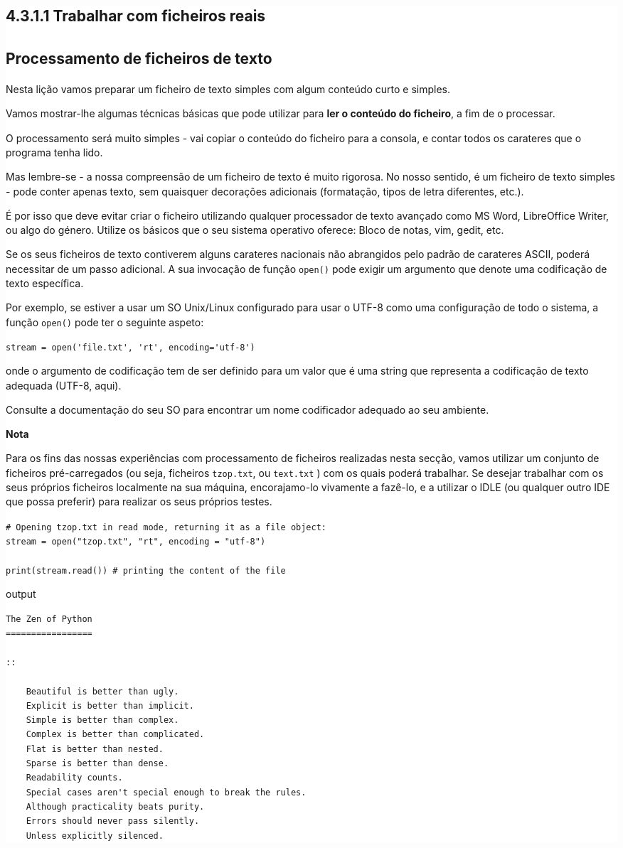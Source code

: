 ## 4.3.1.1 Trabalhar com ficheiros reais

## Processamento de ficheiros de texto

Nesta lição vamos preparar um ficheiro de texto simples com algum conteúdo curto e simples.

Vamos mostrar-lhe algumas técnicas básicas que pode utilizar para **ler o conteúdo do ficheiro**, a fim de o processar.

O processamento será muito simples - vai copiar o conteúdo do ficheiro para a consola, e contar todos os carateres que o programa tenha lido.

Mas lembre-se - a nossa compreensão de um ficheiro de texto é muito rigorosa. No nosso sentido, é um ficheiro de texto simples - pode conter apenas texto, sem quaisquer decorações adicionais (formatação, tipos de letra diferentes, etc.).

É por isso que deve evitar criar o ficheiro utilizando qualquer processador de texto avançado como MS Word, LibreOffice Writer, ou algo do género. Utilize os básicos que o seu sistema operativo oferece: Bloco de notas, vim, gedit, etc.

Se os seus ficheiros de texto contiverem alguns carateres nacionais não abrangidos pelo padrão de carateres ASCII, poderá necessitar de um passo adicional. A sua invocação de função `open()` pode exigir um argumento que denote uma codificação de texto específica.

Por exemplo, se estiver a usar um SO Unix/Linux configurado para usar o UTF-8 como uma configuração de todo o sistema, a função `open()` pode ter o seguinte aspeto:

`stream = open('file.txt', 'rt', encoding='utf-8')`


onde o argumento de codificação tem de ser definido para um valor que é uma string que representa a codificação de texto adequada (UTF-8, aqui).

Consulte a documentação do seu SO para encontrar um nome codificador adequado ao seu ambiente.


**Nota**

Para os fins das nossas experiências com processamento de ficheiros realizadas nesta secção, vamos utilizar um conjunto de ficheiros pré-carregados (ou seja, ficheiros `tzop.txt`, ou `text.txt` ) com os quais poderá trabalhar. Se desejar trabalhar com os seus próprios ficheiros localmente na sua máquina, encorajamo-lo vivamente a fazê-lo, e a utilizar o IDLE (ou qualquer outro IDE que possa preferir) para realizar os seus próprios testes.

```
# Opening tzop.txt in read mode, returning it as a file object:
stream = open("tzop.txt", "rt", encoding = "utf-8")

print(stream.read()) # printing the content of the file
```

output

```
The Zen of Python
=================

::

    Beautiful is better than ugly.
    Explicit is better than implicit.
    Simple is better than complex.
    Complex is better than complicated.
    Flat is better than nested.
    Sparse is better than dense.
    Readability counts.
    Special cases aren't special enough to break the rules.
    Although practicality beats purity.
    Errors should never pass silently.
    Unless explicitly silenced.
```